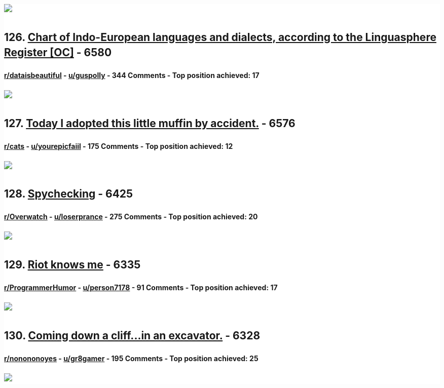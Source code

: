 <a href="http://i.imgur.com/7rA22Ux.gifv"><img src="https://b.thumbs.redditmedia.com/PsyEjNMgEjbEMzkRQCFYOeeKkN6XQd5nUBEkvyTO2eg.jpg"></img></a>

## 126. [Chart of Indo-European languages and dialects, according to the Linguasphere Register [OC]](http://reddit.com/r/dataisbeautiful/comments/6dly8x/chart_of_indoeuropean_languages_and_dialects/) - 6580
#### [r/dataisbeautiful](http://reddit.com/r/dataisbeautiful) - [u/guspolly](http://reddit.com/u/guspolly) - 344 Comments - Top position achieved: 17

<a href="https://i.redd.it/ehkwgi6n5zzy.png"><img src="https://b.thumbs.redditmedia.com/4aQiqyuPSIfzD-FIrhPZj3jAJ9e0JxERExy7pqAVF6A.jpg"></img></a>

## 127. [Today I adopted this little muffin by accident.](http://reddit.com/r/cats/comments/6dq7pb/today_i_adopted_this_little_muffin_by_accident/) - 6576
#### [r/cats](http://reddit.com/r/cats) - [u/yourepicfaiil](http://reddit.com/u/yourepicfaiil) - 175 Comments - Top position achieved: 12

<a href="https://i.redd.it/f83m6s7v440z.jpg"><img src="https://b.thumbs.redditmedia.com/Jy7m_ETmuUO2HV0fpCQR9uD9ySNtcECauz6qh1lFsII.jpg"></img></a>

## 128. [Spychecking](http://reddit.com/r/Overwatch/comments/6dn8br/spychecking/) - 6425
#### [r/Overwatch](http://reddit.com/r/Overwatch) - [u/loserprance](http://reddit.com/u/loserprance) - 275 Comments - Top position achieved: 20

<a href="https://gfycat.com/LightLikableAchillestang"><img src="https://b.thumbs.redditmedia.com/bB3BC2rI5TvpUZNyg3y_9vUoAtFTWtIMFLrBCgWEKOw.jpg"></img></a>

## 129. [Riot knows me](http://reddit.com/r/ProgrammerHumor/comments/6dmpo2/riot_knows_me/) - 6335
#### [r/ProgrammerHumor](http://reddit.com/r/ProgrammerHumor) - [u/person7178](http://reddit.com/u/person7178) - 91 Comments - Top position achieved: 17

<a href="http://i.imgur.com/YgSCRQd.png"><img src="https://b.thumbs.redditmedia.com/m7ML5p1Wt9NuRMd4ePQJNEh_Uqtw9rJk5-rCvxeqj_M.jpg"></img></a>

## 130. [Coming down a cliff...in an excavator.](http://reddit.com/r/nonononoyes/comments/6djc5l/coming_down_a_cliffin_an_excavator/) - 6328
#### [r/nonononoyes](http://reddit.com/r/nonononoyes) - [u/gr8gamer](http://reddit.com/u/gr8gamer) - 195 Comments - Top position achieved: 25

<a href="https://i.imgur.com/UAzkghe.gifv"><img src="https://b.thumbs.redditmedia.com/HT-A_tpC5af9LtyMypbKnHSwxqovztMpMGnDiHxRyRs.jpg"></img></a>
